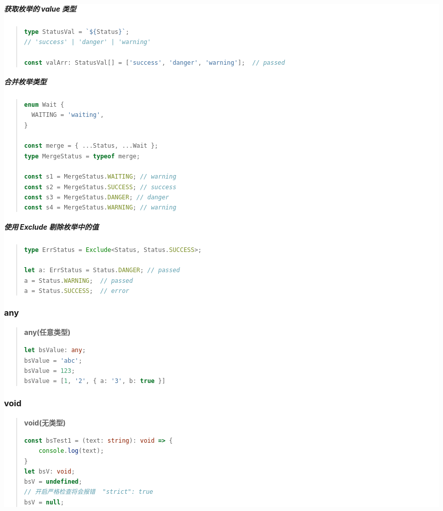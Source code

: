 ##### 获取枚举的 value 类型

> ```typescript
> type StatusVal = `${Status}`;
> // 'success' | 'danger' | 'warning'
> 
> const valArr: StatusVal[] = ['success', 'danger', 'warning'];  // passed
> ```

##### 合并枚举类型

> ```typescript
> enum Wait {
>   WAITING = 'waiting',
> }
> 
> const merge = { ...Status, ...Wait };
> type MergeStatus = typeof merge;
> 
> const s1 = MergeStatus.WAITING; // warning
> const s2 = MergeStatus.SUCCESS; // success
> const s3 = MergeStatus.DANGER; // danger
> const s4 = MergeStatus.WARNING; // warning
> ```

##### 使用 Exclude 剔除枚举中的值

> ```typescript
> type ErrStatus = Exclude<Status, Status.SUCCESS>;
> 
> let a: ErrStatus = Status.DANGER; // passed
> a = Status.WARNING;  // passed
> a = Status.SUCCESS;  // error
> ```

### any

> **any(任意类型)**
>
> ```typescript
> let bsValue: any;
> bsValue = 'abc';
> bsValue = 123;
> bsValue = [1, '2', { a: '3', b: true }]
> ```

### void

> **void(无类型)**
>
> ```typescript
> const bsTest1 = (text: string): void => {
>     console.log(text);
> }
> let bsV: void;
> bsV = undefined;
> // 开启严格检查将会报错  "strict": true
> bsV = null;
